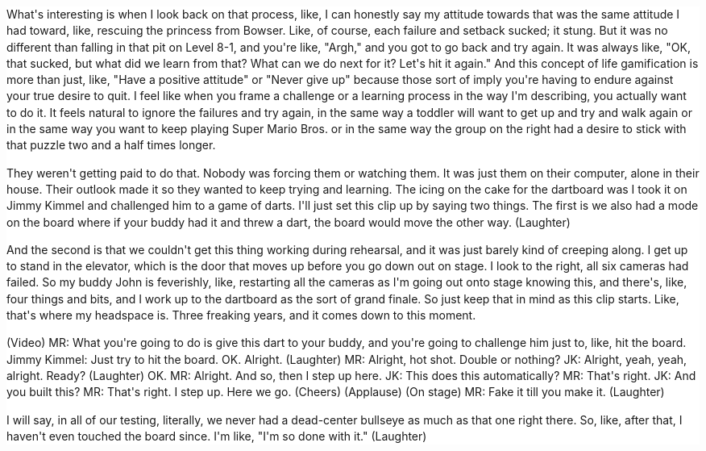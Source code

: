 What's interesting is when I look back on that process, like, I can honestly say my attitude towards that was the same attitude I had toward, like, rescuing the princess from Bowser.
Like, of course, each failure and setback sucked; it stung.
But it was no different than falling in that pit on Level 8-1, and you're like, "Argh," and you got to go back and try again.
It was always like, "OK, that sucked, but what did we learn from that? What can we do next for it? Let's hit it again."
And this concept of life gamification is more than just, like, "Have a positive attitude" or "Never give up"
because those sort of imply you're having to endure against your true desire to quit.
I feel like when you frame a challenge or a learning process in the way I'm describing, you actually want to do it.
It feels natural to ignore the failures and try again, in the same way a toddler will want to get up and try and walk again or in the same way you want to keep playing Super Mario Bros.
or in the same way the group on the right had a desire to stick with that puzzle two and a half times longer.

They weren't getting paid to do that. Nobody was forcing them or watching them.
It was just them on their computer, alone in their house. Their outlook made it so they wanted to keep trying and learning.
The icing on the cake for the dartboard was I took it on Jimmy Kimmel and challenged him to a game of darts.
I'll just set this clip up by saying two things. The first is we also had a mode on the board where if your buddy had it and threw a dart, the board would move the other way.
(Laughter)

And the second is that we couldn't get this thing working during rehearsal, and it was just barely kind of creeping along.
I get up to stand in the elevator, which is the door that moves up before you go down out on stage.
I look to the right, all six cameras had failed.
So my buddy John is feverishly, like, restarting all the cameras as I'm going out onto stage knowing this, and there's, like, four things and bits, and I work up to the dartboard as the sort of grand finale.
So just keep that in mind as this clip starts.
Like, that's where my headspace is. Three freaking years, and it comes down to this moment.

(Video) MR: What you're going to do is give this dart to your buddy, and you're going to challenge him just to, like, hit the board.
Jimmy Kimmel: Just try to hit the board. OK. Alright.
(Laughter)
MR: Alright, hot shot. Double or nothing?
JK: Alright, yeah, yeah, alright. Ready?
(Laughter)
OK.
MR: Alright. And so, then I step up here. JK: This does this automatically?
MR: That's right. JK: And you built this?
MR: That's right. I step up.
Here we go.
(Cheers) (Applause)
(On stage) MR: Fake it till you make it.
(Laughter)

I will say, in all of our testing, literally, we never had a dead-center bullseye
as much as that one right there. So, like, after that, I haven't even touched the board since.
I'm like, "I'm so done with it."
(Laughter)
